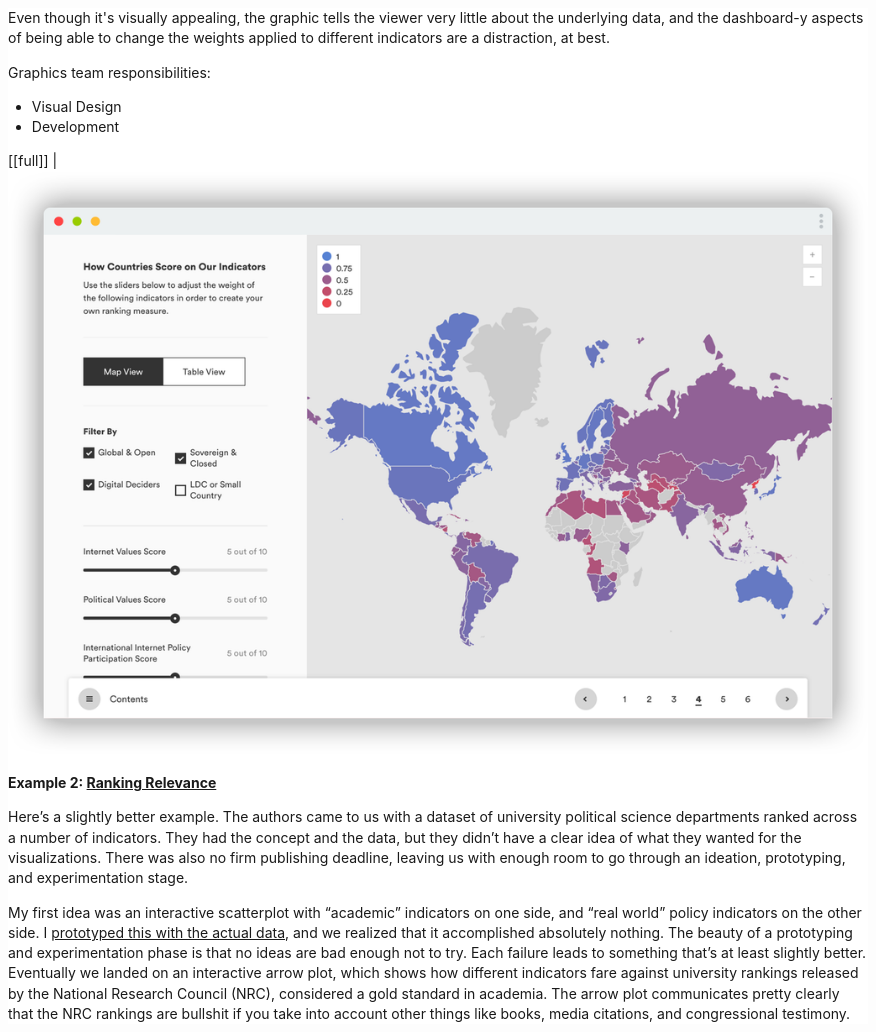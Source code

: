 Even though it's visually appealing, the graphic tells the viewer very little about the underlying data, and the dashboard-y aspects of being able to change the weights applied to different indicators are a distraction, at best.

Graphics team responsibilities:

- Visual Design
- Development

[[full]]
| [![Screenshot of New America's Digital Deciders's data visualization](../../img/digital-deciders.png)](https://www.newamerica.org/cybersecurity-initiative/reports/digital-deciders/understanding-the-clusters-through-data/)

**Example 2: [Ranking Relevance](https://www.newamerica.org/international-security/reports/ranking-relevance/)**

Here’s a slightly better example. The authors came to us with a dataset of university political science departments ranked across a number of indicators. They had the concept and the data, but they didn’t have a clear idea of what they wanted for the visualizations. There was also no firm publishing deadline, leaving us with enough room to go through an ideation, prototyping, and experimentation stage.

My first idea was an interactive scatterplot with “academic” indicators on one side, and “real world” policy indicators on the other side. I [prototyped this with the actual data](https://beta.observablehq.com/@lorenries/political-science-rankings-scatterplot), and we realized that it accomplished absolutely nothing. The beauty of a prototyping and experimentation phase is that no ideas are bad enough not to try. Each failure leads to something that’s at least slightly better. Eventually we landed on an interactive arrow plot, which shows how different indicators fare against university rankings released by the National Research Council (NRC), considered a gold standard in academia. The arrow plot communicates pretty clearly that the NRC rankings are bullshit if you take into account other things like books, media citations, and congressional testimony.
